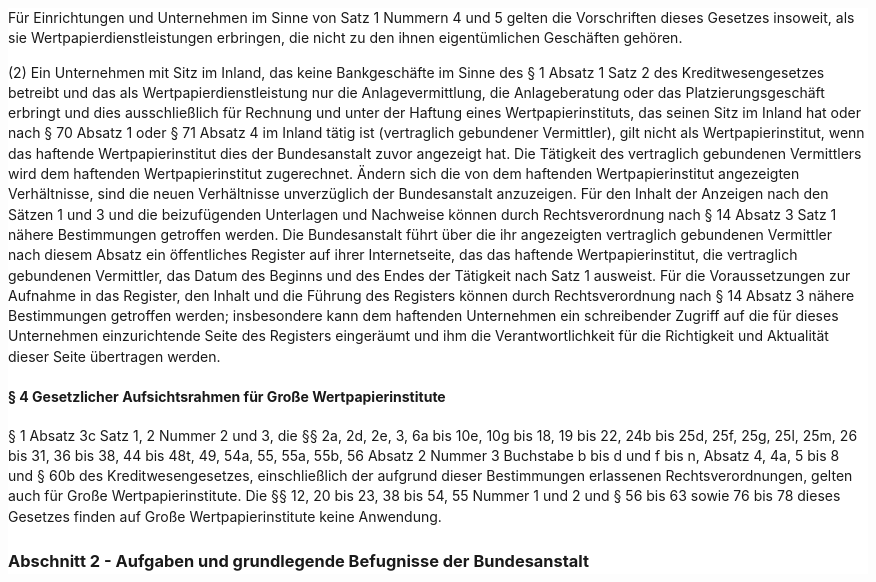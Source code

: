

Für Einrichtungen und Unternehmen im Sinne von Satz 1 Nummern 4 und 5
gelten die Vorschriften dieses Gesetzes insoweit, als sie
Wertpapierdienstleistungen erbringen, die nicht zu den ihnen
eigentümlichen Geschäften gehören.

(2) Ein Unternehmen mit Sitz im Inland, das keine Bankgeschäfte im
Sinne des § 1 Absatz 1 Satz 2 des Kreditwesengesetzes betreibt und das
als Wertpapierdienstleistung nur die Anlagevermittlung, die
Anlageberatung oder das Platzierungsgeschäft erbringt und dies
ausschließlich für Rechnung und unter der Haftung eines
Wertpapierinstituts, das seinen Sitz im Inland hat oder nach § 70
Absatz 1 oder § 71 Absatz 4 im Inland tätig ist (vertraglich
gebundener Vermittler), gilt nicht als Wertpapierinstitut, wenn das
haftende Wertpapierinstitut dies der Bundesanstalt zuvor angezeigt
hat. Die Tätigkeit des vertraglich gebundenen Vermittlers wird dem
haftenden Wertpapierinstitut zugerechnet. Ändern sich die von dem
haftenden Wertpapierinstitut angezeigten Verhältnisse, sind die neuen
Verhältnisse unverzüglich der Bundesanstalt anzuzeigen. Für den Inhalt
der Anzeigen nach den Sätzen 1 und 3 und die beizufügenden Unterlagen
und Nachweise können durch Rechtsverordnung nach § 14 Absatz 3 Satz 1
nähere Bestimmungen getroffen werden. Die Bundesanstalt führt über die
ihr angezeigten vertraglich gebundenen Vermittler nach diesem Absatz
ein öffentliches Register auf ihrer Internetseite, das das haftende
Wertpapierinstitut, die vertraglich gebundenen Vermittler, das Datum
des Beginns und des Endes der Tätigkeit nach Satz 1 ausweist. Für die
Voraussetzungen zur Aufnahme in das Register, den Inhalt und die
Führung des Registers können durch Rechtsverordnung nach § 14 Absatz 3
nähere Bestimmungen getroffen werden; insbesondere kann dem haftenden
Unternehmen ein schreibender Zugriff auf die für dieses Unternehmen
einzurichtende Seite des Registers eingeräumt und ihm die
Verantwortlichkeit für die Richtigkeit und Aktualität dieser Seite
übertragen werden.


#### § 4 Gesetzlicher Aufsichtsrahmen für Große Wertpapierinstitute

§ 1 Absatz 3c Satz 1, 2 Nummer 2 und 3, die §§ 2a, 2d, 2e, 3, 6a bis
10e, 10g bis 18, 19 bis 22, 24b bis 25d, 25f, 25g, 25l, 25m, 26 bis
31, 36 bis 38, 44 bis 48t, 49, 54a, 55, 55a, 55b, 56 Absatz 2 Nummer 3
Buchstabe b bis d und f bis n, Absatz 4, 4a, 5 bis 8 und § 60b des
Kreditwesengesetzes, einschließlich der aufgrund dieser Bestimmungen
erlassenen Rechtsverordnungen, gelten auch für Große
Wertpapierinstitute. Die §§ 12, 20 bis 23, 38 bis 54, 55 Nummer 1 und
2 und § 56 bis 63 sowie 76 bis 78 dieses Gesetzes finden auf Große
Wertpapierinstitute keine Anwendung.


### Abschnitt 2 - Aufgaben und grundlegende Befugnisse der Bundesanstalt

